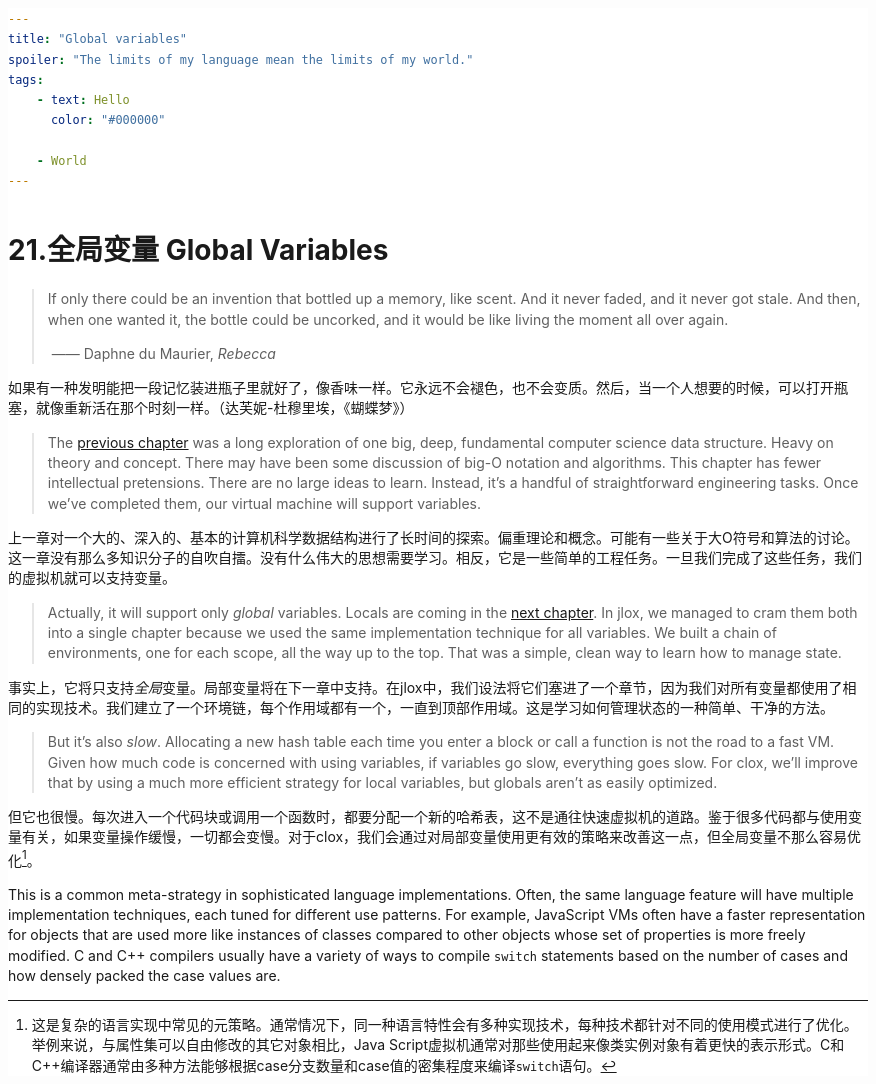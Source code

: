 ```yaml
---
title: "Global variables"
spoiler: "The limits of my language mean the limits of my world."
tags:
    - text: Hello
      color: "#000000"

    - World
---
```


# 21.全局变量 Global Variables

> If only there could be an invention that bottled up a memory, like scent. And it never faded, and it never got stale. And then, when one wanted it, the bottle could be uncorked, and it would be like living the moment all over again.
>
> ​																		  —— Daphne du Maurier, *Rebecca*

如果有一种发明能把一段记忆装进瓶子里就好了，像香味一样。它永远不会褪色，也不会变质。然后，当一个人想要的时候，可以打开瓶塞，就像重新活在那个时刻一样。（达芙妮-杜穆里埃，《蝴蝶梦》）

> The [previous chapter](http://www.craftinginterpreters.com/hash-tables.html) was a long exploration of one big, deep, fundamental computer science data structure. Heavy on theory and concept. There may have been some discussion of big-O notation and algorithms. This chapter has fewer intellectual pretensions. There are no large ideas to learn. Instead, it’s a handful of straightforward engineering tasks. Once we’ve completed them, our virtual machine will support variables.

上一章对一个大的、深入的、基本的计算机科学数据结构进行了长时间的探索。偏重理论和概念。可能有一些关于大O符号和算法的讨论。这一章没有那么多知识分子的自吹自擂。没有什么伟大的思想需要学习。相反，它是一些简单的工程任务。一旦我们完成了这些任务，我们的虚拟机就可以支持变量。

> Actually, it will support only *global* variables. Locals are coming in the [next chapter](http://www.craftinginterpreters.com/local-variables.html). In jlox, we managed to cram them both into a single chapter because we used the same implementation technique for all variables. We built a chain of environments, one for each scope, all the way up to the top. That was a simple, clean way to learn how to manage state.

事实上，它将只支持*全局*变量。局部变量将在下一章中支持。在jlox中，我们设法将它们塞进了一个章节，因为我们对所有变量都使用了相同的实现技术。我们建立了一个环境链，每个作用域都有一个，一直到顶部作用域。这是学习如何管理状态的一种简单、干净的方法。

> But it’s also *slow*. Allocating a new hash table each time you enter a block or call a function is not the road to a fast VM. Given how much code is concerned with using variables, if variables go slow, everything goes slow. For clox, we’ll improve that by using a much more efficient strategy for local variables, but globals aren’t as easily optimized.

但它也很慢。每次进入一个代码块或调用一个函数时，都要分配一个新的哈希表，这不是通往快速虚拟机的道路。鉴于很多代码都与使用变量有关，如果变量操作缓慢，一切都会变慢。对于clox，我们会通过对局部变量使用更有效的策略来改善这一点，但全局变量不那么容易优化[^1]。

This is a common meta-strategy in sophisticated language implementations. Often, the same language feature will have multiple implementation techniques, each tuned for different use patterns. For example, JavaScript VMs often have a faster representation for objects that are used more like instances of classes compared to other objects whose set of properties is more freely modified. C and C++ compilers usually have a variety of ways to compile `switch` statements based on the number of cases and how densely packed the case values are.


[^1]: 这是复杂的语言实现中常见的元策略。通常情况下，同一种语言特性会有多种实现技术，每种技术都针对不同的使用模式进行了优化。举例来说，与属性集可以自由修改的其它对象相比，Java Script虚拟机通常对那些使用起来像类实例对象有着更快的表示形式。C和C++编译器通常由多种方法能够根据case分支数量和case值的密集程度来编译`switch`语句。
[^2]: 代码块的作用有点像表达式中的括号。块可以让你把“低级别的”声明语句放在只允许“高级别的”非声明语句的地方。
[^3]: 这听起来微不足道，但是非玩具型语言的手写解析器非常大。当你有数千行代码时，如果一个实用函数可以将两行代码简化为一行代码，并使结果更易于阅读，那它就很容易被接受。
[^4]: `OP_ADD`执行过后堆栈会少一个元素，所以它的效应是`-1`：![The stack effect of an OP_ADD instruction.](21.全局变量/stack-effect.png)
[^5]: 不过，我们只是近了一步。等我们添加函数时，还会重新审视`OP_RETURN`。现在，它退出整个解释器的循环即可。
[^6]: 据我统计，在本章末尾的`compiler.c`版本中，149条语句中有80条是表达式语句。
[^7]: 基本上，编译器会对变量声明进行脱糖处理，如`var a;`变成`var a = nil;`，它为前者生成的代码和为后者生成的代码是相同的。
[^8]: 我知道这里有一些函数现在看起来没什么意义。但是，随着我们增加更多与名称相关的语言特性，我们会从中获得更多的好处。函数和类声明都声明了新的变量，而变量表达式和赋值表达式会访问它们。
[^9]: 请注意，直到将值添加到哈希表之后，我们才会弹出它。这确保了如果在将值添加到哈希表的过程中触发了垃圾回收，虚拟机仍然可以找到这个值。这显然是很可能的，因为哈希表在调整大小时需要动态分配。
[^10]: 这个进程在退出时会释放所有的东西，但要求操作系统来收拾我们的烂摊子，总感觉很不体面。
[^11]: 如果你还记得，在jlox中赋值是很容易的。
[^12]: 对`tableSet()`的调用会将值存储在全局变量表中，即使该变量之前没有定义。这个问题在REPL会话中是用户可见的，因为即使报告了运行时错误，它仍然在运行。因此，我们也要注意从表中删除僵尸值。
[^13]: 如果`a*b`是一个有效的赋值目标，这岂不是很疯狂？你可以想象一些类似代数的语言，试图以某种合理的方式划分所赋的值，并将其分配给`a`和`b`……这可能是一个很糟糕的主意。
[^14]: 如果Lox有数组和下标操作符，如`array[index]`，那么中缀操作符`[`也能允许赋值，支持：`array[index] = value`。